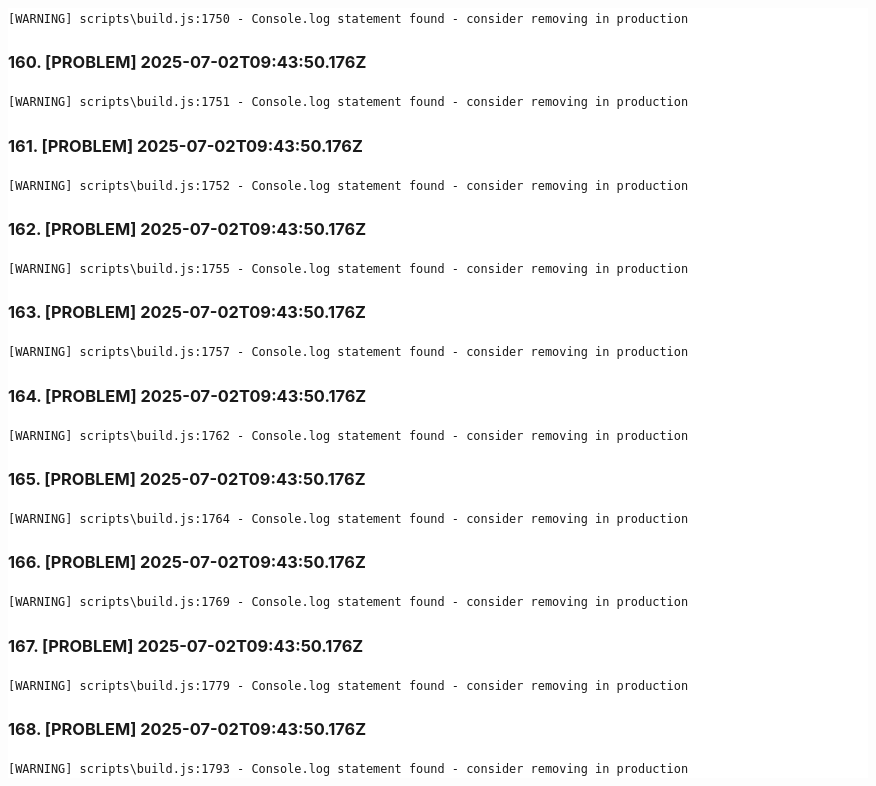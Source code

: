 ```
[WARNING] scripts\build.js:1750 - Console.log statement found - consider removing in production
```

### 160. [PROBLEM] 2025-07-02T09:43:50.176Z

```
[WARNING] scripts\build.js:1751 - Console.log statement found - consider removing in production
```

### 161. [PROBLEM] 2025-07-02T09:43:50.176Z

```
[WARNING] scripts\build.js:1752 - Console.log statement found - consider removing in production
```

### 162. [PROBLEM] 2025-07-02T09:43:50.176Z

```
[WARNING] scripts\build.js:1755 - Console.log statement found - consider removing in production
```

### 163. [PROBLEM] 2025-07-02T09:43:50.176Z

```
[WARNING] scripts\build.js:1757 - Console.log statement found - consider removing in production
```

### 164. [PROBLEM] 2025-07-02T09:43:50.176Z

```
[WARNING] scripts\build.js:1762 - Console.log statement found - consider removing in production
```

### 165. [PROBLEM] 2025-07-02T09:43:50.176Z

```
[WARNING] scripts\build.js:1764 - Console.log statement found - consider removing in production
```

### 166. [PROBLEM] 2025-07-02T09:43:50.176Z

```
[WARNING] scripts\build.js:1769 - Console.log statement found - consider removing in production
```

### 167. [PROBLEM] 2025-07-02T09:43:50.176Z

```
[WARNING] scripts\build.js:1779 - Console.log statement found - consider removing in production
```

### 168. [PROBLEM] 2025-07-02T09:43:50.176Z

```
[WARNING] scripts\build.js:1793 - Console.log statement found - consider removing in production
```
